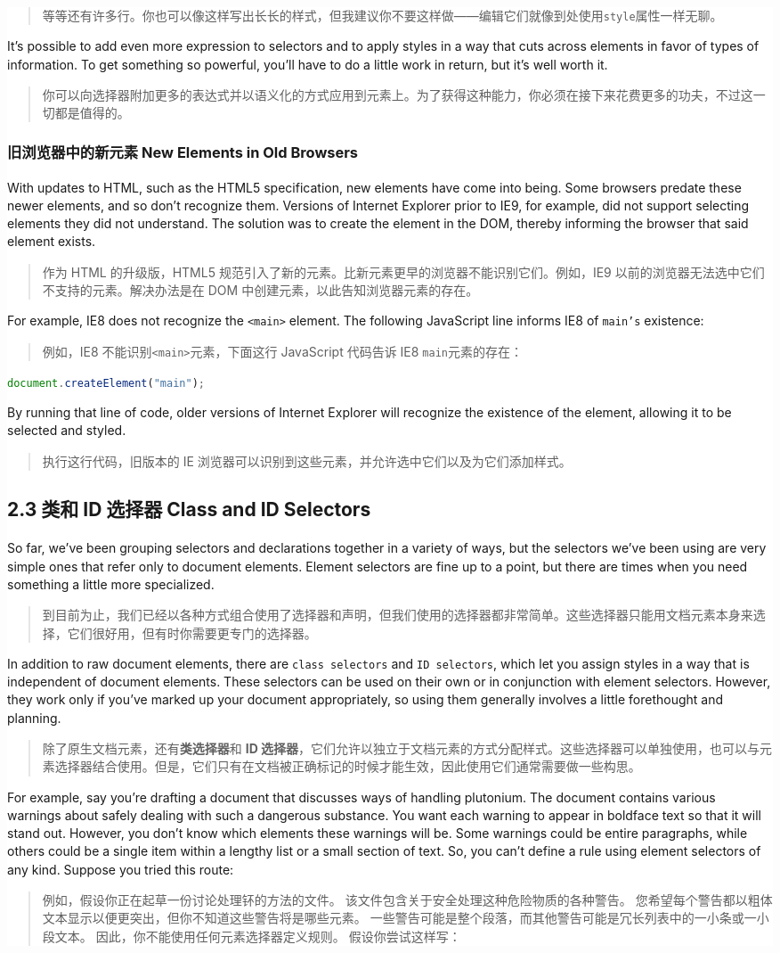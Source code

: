 > 等等还有许多行。你也可以像这样写出长长的样式，但我建议你不要这样做——编辑它们就像到处使用`style`属性一样无聊。

It’s possible to add even more expression to selectors and to apply styles in a way that cuts across elements in favor of types of information. To get something so powerful, you’ll have to do a little work in return, but it’s well worth it.

> 你可以向选择器附加更多的表达式并以语义化的方式应用到元素上。为了获得这种能力，你必须在接下来花费更多的功夫，不过这一切都是值得的。

### 旧浏览器中的新元素 New Elements in Old Browsers

With updates to HTML, such as the HTML5 specification, new elements have come into being. Some browsers predate these newer elements, and so don’t recognize them. Versions of Internet Explorer prior to IE9, for example, did not support selecting elements they did not understand. The solution was to create the element in the DOM, thereby informing the browser that said element exists.

> 作为 HTML 的升级版，HTML5 规范引入了新的元素。比新元素更早的浏览器不能识别它们。例如，IE9 以前的浏览器无法选中它们不支持的元素。解决办法是在 DOM 中创建元素，以此告知浏览器元素的存在。

For example, IE8 does not recognize the `<main>` element. The following JavaScript line informs IE8 of `main’s` existence:

> 例如，IE8 不能识别`<main>`元素，下面这行 JavaScript 代码告诉 IE8 `main`元素的存在：

```js
document.createElement("main");
```

By running that line of code, older versions of Internet Explorer will recognize the existence of the element, allowing it to be selected and styled.

> 执行这行代码，旧版本的 IE 浏览器可以识别到这些元素，并允许选中它们以及为它们添加样式。

## 2.3 类和 ID 选择器 Class and ID Selectors

So far, we’ve been grouping selectors and declarations together in a variety of ways, but the selectors we’ve been using are very simple ones that refer only to document elements. Element selectors are fine up to a point, but there are times when you need something a little more specialized.

> 到目前为止，我们已经以各种方式组合使用了选择器和声明，但我们使用的选择器都非常简单。这些选择器只能用文档元素本身来选择，它们很好用，但有时你需要更专门的选择器。

In addition to raw document elements, there are `class selectors` and `ID selectors`, which let you assign styles in a way that is independent of document elements. These selectors can be used on their own or in conjunction with element selectors. However, they work only if you’ve marked up your document appropriately, so using them generally involves a little forethought and planning.

> 除了原生文档元素，还有**类选择器**和 **ID 选择器**，它们允许以独立于文档元素的方式分配样式。这些选择器可以单独使用，也可以与元素选择器结合使用。但是，它们只有在文档被正确标记的时候才能生效，因此使用它们通常需要做一些构思。

For example, say you’re drafting a document that discusses ways of handling plutonium. The document contains various warnings about safely dealing with such a dangerous substance. You want each warning to appear in boldface text so that it will stand out. However, you don’t know which elements these warnings will be. Some warnings could be entire paragraphs, while others could be a single item within a lengthy list or a small section of text. So, you can’t define a rule using element selectors of any kind. Suppose you tried this route:

> 例如，假设你正在起草一份讨论处理钚的方法的文件。 该文件包含关于安全处理这种危险物质的各种警告。 您希望每个警告都以粗体文本显示以便更突出，但你不知道这些警告将是哪些元素。 一些警告可能是整个段落，而其他警告可能是冗长列表中的一小条或一小段文本。 因此，你不能使用任何元素选择器定义规则。 假设你尝试这样写：
